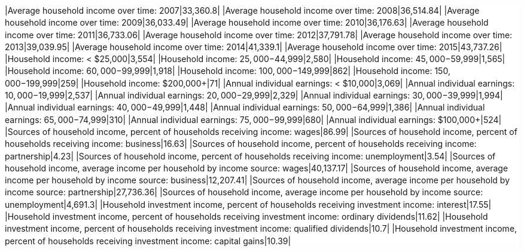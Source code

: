 |Average household income over time: 2007|33,360.8|
|Average household income over time: 2008|36,514.84|
|Average household income over time: 2009|36,033.49|
|Average household income over time: 2010|36,176.63|
|Average household income over time: 2011|36,733.06|
|Average household income over time: 2012|37,791.78|
|Average household income over time: 2013|39,039.95|
|Average household income over time: 2014|41,339.1|
|Average household income over time: 2015|43,737.26|
|Household income: < $25,000|3,554|
|Household income: $25,000-$44,999|2,580|
|Household income: $45,000-$59,999|1,565|
|Household income: $60,000-$99,999|1,918|
|Household income: $100,000-$149,999|862|
|Household income: $150,000-$199,999|259|
|Household income: $200,000+|71|
|Annual individual earnings: < $10,000|3,069|
|Annual individual earnings: $10,000-$19,999|2,537|
|Annual individual earnings: $20,000-$29,999|2,329|
|Annual individual earnings: $30,000-$39,999|1,994|
|Annual individual earnings: $40,000-$49,999|1,448|
|Annual individual earnings: $50,000-$64,999|1,386|
|Annual individual earnings: $65,000-$74,999|310|
|Annual individual earnings: $75,000-$99,999|680|
|Annual individual earnings: $100,000+|524|
|Sources of household income, percent of households receiving income: wages|86.99|
|Sources of household income, percent of households receiving income: business|16.63|
|Sources of household income, percent of households receiving income: partnership|4.23|
|Sources of household income, percent of households receiving income: unemployment|3.54|
|Sources of household income, average income per household by income source: wages|40,137.17|
|Sources of household income, average income per household by income source: business|12,207.41|
|Sources of household income, average income per household by income source: partnership|27,736.36|
|Sources of household income, average income per household by income source: unemployment|4,691.3|
|Household investment income, percent of households receiving investment income: interest|17.55|
|Household investment income, percent of households receiving investment income: ordinary dividends|11.62|
|Household investment income, percent of households receiving investment income: qualified dividends|10.7|
|Household investment income, percent of households receiving investment income: capital gains|10.39|
